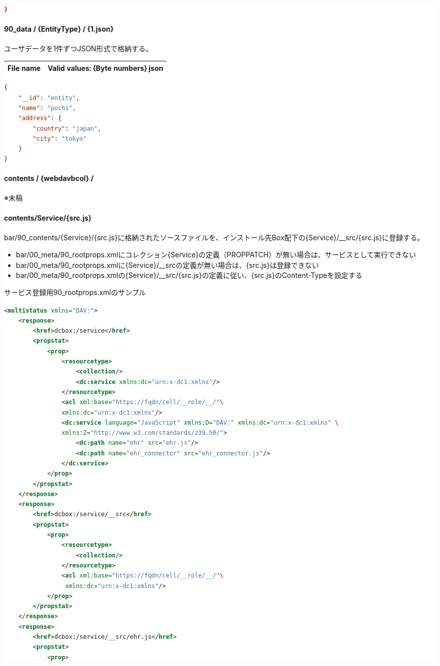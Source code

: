 ```json
}
```
#### 90_data / {EntityType} / {1.json}
ユーザデータを1件ずつJSON形式で格納する。

|File name<br>|Valid values: {Byte numbers} json<br>|
|:--|:--|

```json
{
    "__id": "entity",
    "name": "pochi",
    "address": {
        "country": "japan",
        "city": "tokyo"
    }
}
```

#### contents / {webdavbcol} /
※未稿

#### contents/Service/{src.js}
bar/90_contents/{Service}/{src.js}に格納されたソースファイルを、インストール先Box配下の{Service}/\__src/{src.js}に登録する。
* bar/00_meta/90_rootprops.xmlにコレクション{Service}の定義（PROPPATCH）が無い場合は、サービスとして実行できない
* bar/00_meta/90_rootprops.xmlに{Service}/\__srcの定義が無い場合は、{src.js}は登録できない
* bar/00_meta/90_rootprops.xmlの{Service}/\__src/{src.js}の定義に従い、{src.js}のContent-Typeを設定する

サービス登録用90_rootprops.xmlのサンプル
```xml
<multistatus xmlns="DAV:">
    <response>
        <href>dcbox:/service</href>
        <propstat>
            <prop>
                <resourcetype>
                    <collection/>
                    <dc:service xmlns:dc="urn:x-dc1:xmlns"/>
                </resourcetype>
                <acl xml:base="https://fqdn/cell/__role/__/"\
                xmlns:dc="urn:x-dc1:xmlns"/>
                <dc:service language="JavaScript" xmlns:D="DAV:" xmlns:dc="urn:x-dc1:xmlns" \
                xmlns:Z="http://www.w3.com/standards/z39.50/">
                    <dc:path name="ehr" src="ehr.js"/>
                    <dc:path name="ehr_connector" src="ehr_connector.js"/>
                </dc:service>
            </prop>
        </propstat>
    </response>
    <response>
        <href>dcbox:/service/__src</href>
        <propstat>
            <prop>
                <resourcetype>
                    <collection/>
                </resourcetype>
                <acl xml:base="https://fqdn/cell/__role/__/"\
                 xmlns:dc="urn:x-dc1:xmlns"/>
            </prop>
        </propstat>
    </response>
    <response>
        <href>dcbox:/service/__src/ehr.js</href>
        <propstat>
            <prop>
```
